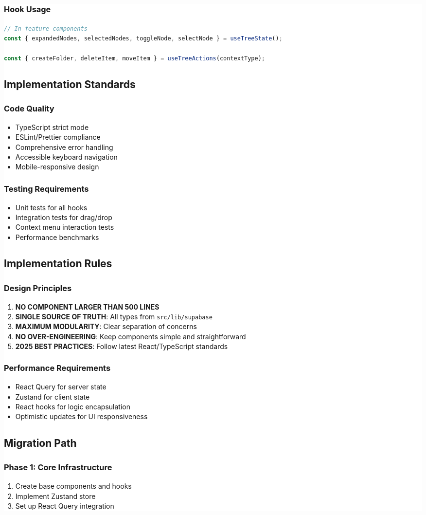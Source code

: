 ### Hook Usage

```typescript
// In feature components
const { expandedNodes, selectedNodes, toggleNode, selectNode } = useTreeState();

const { createFolder, deleteItem, moveItem } = useTreeActions(contextType);
```

## Implementation Standards

### Code Quality

- TypeScript strict mode
- ESLint/Prettier compliance
- Comprehensive error handling
- Accessible keyboard navigation
- Mobile-responsive design

### Testing Requirements

- Unit tests for all hooks
- Integration tests for drag/drop
- Context menu interaction tests
- Performance benchmarks

## Implementation Rules

### Design Principles

1. **NO COMPONENT LARGER THAN 500 LINES**
2. **SINGLE SOURCE OF TRUTH**: All types from `src/lib/supabase`
3. **MAXIMUM MODULARITY**: Clear separation of concerns
4. **NO OVER-ENGINEERING**: Keep components simple and straightforward
5. **2025 BEST PRACTICES**: Follow latest React/TypeScript standards

### Performance Requirements

- React Query for server state
- Zustand for client state
- React hooks for logic encapsulation
- Optimistic updates for UI responsiveness

## Migration Path

### Phase 1: Core Infrastructure

1. Create base components and hooks
2. Implement Zustand store
3. Set up React Query integration
